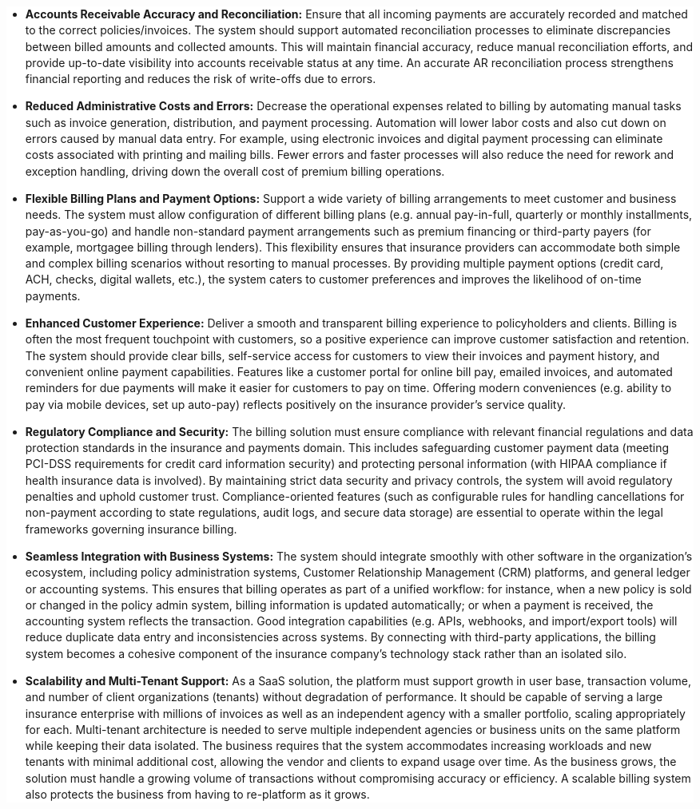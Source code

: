 - **Accounts Receivable Accuracy and Reconciliation:** Ensure that all incoming payments are accurately recorded and matched to the correct policies/invoices. The system should support automated reconciliation processes to eliminate discrepancies between billed amounts and collected amounts. This will maintain financial accuracy, reduce manual reconciliation efforts, and provide up-to-date visibility into accounts receivable status at any time. An accurate AR reconciliation process strengthens financial reporting and reduces the risk of write-offs due to errors.

- **Reduced Administrative Costs and Errors:** Decrease the operational expenses related to billing by automating manual tasks such as invoice generation, distribution, and payment processing. Automation will lower labor costs and also cut down on errors caused by manual data entry. For example, using electronic invoices and digital payment processing can eliminate costs associated with printing and mailing bills. Fewer errors and faster processes will also reduce the need for rework and exception handling, driving down the overall cost of premium billing operations.

- **Flexible Billing Plans and Payment Options:** Support a wide variety of billing arrangements to meet customer and business needs. The system must allow configuration of different billing plans (e.g. annual pay-in-full, quarterly or monthly installments, pay-as-you-go) and handle non-standard payment arrangements such as premium financing or third-party payers (for example, mortgagee billing through lenders). This flexibility ensures that insurance providers can accommodate both simple and complex billing scenarios without resorting to manual processes. By providing multiple payment options (credit card, ACH, checks, digital wallets, etc.), the system caters to customer preferences and improves the likelihood of on-time payments.

- **Enhanced Customer Experience:** Deliver a smooth and transparent billing experience to policyholders and clients. Billing is often the most frequent touchpoint with customers, so a positive experience can improve customer satisfaction and retention. The system should provide clear bills, self-service access for customers to view their invoices and payment history, and convenient online payment capabilities. Features like a customer portal for online bill pay, emailed invoices, and automated reminders for due payments will make it easier for customers to pay on time. Offering modern conveniences (e.g. ability to pay via mobile devices, set up auto-pay) reflects positively on the insurance provider’s service quality.

- **Regulatory Compliance and Security:** The billing solution must ensure compliance with relevant financial regulations and data protection standards in the insurance and payments domain. This includes safeguarding customer payment data (meeting PCI-DSS requirements for credit card information security) and protecting personal information (with HIPAA compliance if health insurance data is involved). By maintaining strict data security and privacy controls, the system will avoid regulatory penalties and uphold customer trust. Compliance-oriented features (such as configurable rules for handling cancellations for non-payment according to state regulations, audit logs, and secure data storage) are essential to operate within the legal frameworks governing insurance billing.

- **Seamless Integration with Business Systems:** The system should integrate smoothly with other software in the organization’s ecosystem, including policy administration systems, Customer Relationship Management (CRM) platforms, and general ledger or accounting systems. This ensures that billing operates as part of a unified workflow: for instance, when a new policy is sold or changed in the policy admin system, billing information is updated automatically; or when a payment is received, the accounting system reflects the transaction. Good integration capabilities (e.g. APIs, webhooks, and import/export tools) will reduce duplicate data entry and inconsistencies across systems. By connecting with third-party applications, the billing system becomes a cohesive component of the insurance company’s technology stack rather than an isolated silo.

- **Scalability and Multi-Tenant Support:** As a SaaS solution, the platform must support growth in user base, transaction volume, and number of client organizations (tenants) without degradation of performance. It should be capable of serving a large insurance enterprise with millions of invoices as well as an independent agency with a smaller portfolio, scaling appropriately for each. Multi-tenant architecture is needed to serve multiple independent agencies or business units on the same platform while keeping their data isolated. The business requires that the system accommodates increasing workloads and new tenants with minimal additional cost, allowing the vendor and clients to expand usage over time. As the business grows, the solution must handle a growing volume of transactions without compromising accuracy or efficiency. A scalable billing system also protects the business from having to re-platform as it grows.
